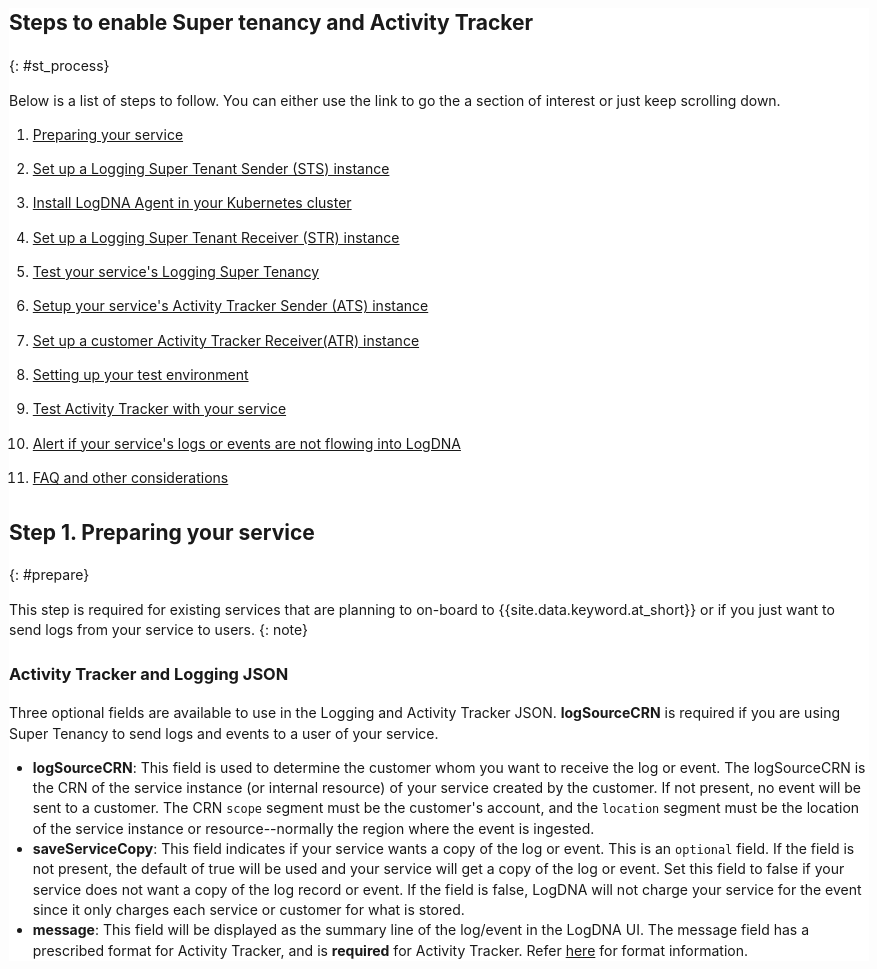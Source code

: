 ## Steps to enable Super tenancy and Activity Tracker
{: #st_process}

Below is a list of steps to follow. You can either use the link to go the a section of interest or just keep scrolling down.

1. [Preparing your service](/docs/services/Activity-Tracker-with-LogDNA/ibm-internal-only/enable-ST.html#prepare)

2. [Set up a Logging Super Tenant Sender (STS) instance](/docs/services/Activity-Tracker-with-LogDNA/ibm-internal-only/enable-ST.html#STS)

3. [Install LogDNA Agent in your Kubernetes cluster](/docs/services/Activity-Tracker-with-LogDNA/ibm-internal-only/enable-ST.html#agent)

4. [Set up a Logging Super Tenant Receiver (STR) instance](/docs/services/Activity-Tracker-with-LogDNA/ibm-internal-only/enable-ST.html#STR)

5. [Test your service's Logging Super Tenancy](/docs/services/Activity-Tracker-with-LogDNA/ibm-internal-only/enable-ST.html#STSTEST)

6. [Setup your service's Activity Tracker Sender (ATS) instance](/docs/services/Activity-Tracker-with-LogDNA/ibm-internal-only/enable-ST.html#ATS)

7. [Set up a customer Activity Tracker Receiver(ATR) instance](/docs/services/Activity-Tracker-with-LogDNA/ibm-internal-only/enable-ST.html#ATR)

8. [Setting up your test environment](/docs/services/Activity-Tracker-with-LogDNA/ibm-internal-only/enable-ST.html#testenv)

9. [Test Activity Tracker with your service](/docs/services/Activity-Tracker-with-LogDNA/ibm-internal-only/enable-ST.html#ATSTEST)

10. [Alert if your service's logs or events are not flowing into LogDNA](/docs/services/Activity-Tracker-with-LogDNA/ibm-internal-only/enable-ST.html#alert)

11. [FAQ and other considerations](/docs/services/Activity-Tracker-with-LogDNA/ibm-internal-only/enable-ST.html#faq)



## Step 1. Preparing your service
{: #prepare}

This step is required for existing services that are planning to on-board to {{site.data.keyword.at_short}} or if you just want to send logs from your service to users.
{: note} 

### Activity Tracker and Logging JSON 

Three optional fields are available to use in the Logging and Activity Tracker JSON. **logSourceCRN** is required if you are using Super Tenancy to send logs and events to a user of your service.

* **logSourceCRN**: This field is used to determine the customer whom you want to receive the log or event. The logSourceCRN is the CRN of the service instance (or internal resource) of your service created by the customer. If not present, no event will be sent to a customer.  The CRN `scope` segment must be the customer's account, and the `location` segment must be the location of the service instance or resource--normally the region where the event is ingested.
* **saveServiceCopy**: This field indicates if your service wants a copy of the log or event. This is an `optional` field. If the field is not present, the default of true will be used and your service will get a copy of the log or event. Set this field to false if your service does not want a copy of the log record or event. If the field is false, LogDNA will not charge your service for the event since it only charges each service or customer for what is stored.
* **message**: This field will be displayed as the summary line of the log/event in the LogDNA UI. The message field has a prescribed format for Activity Tracker, and is **required** for Activity Tracker. Refer [here](/docs/services/Activity-Tracker-with-LogDNA/ibm-internal-only?topic=Activity-Tracker-with-LogDNA-ibm_event_fields) for format information.
